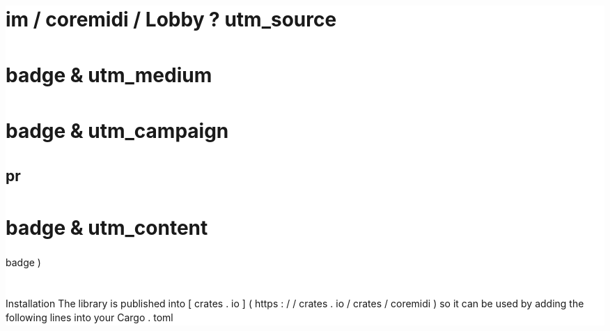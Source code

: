 im
/
coremidi
/
Lobby
?
utm_source
=
badge
&
utm_medium
=
badge
&
utm_campaign
=
pr
-
badge
&
utm_content
=
badge
)
#
Installation
The
library
is
published
into
[
crates
.
io
]
(
https
:
/
/
crates
.
io
/
crates
/
coremidi
)
so
it
can
be
used
by
adding
the
following
lines
into
your
Cargo
.
toml
